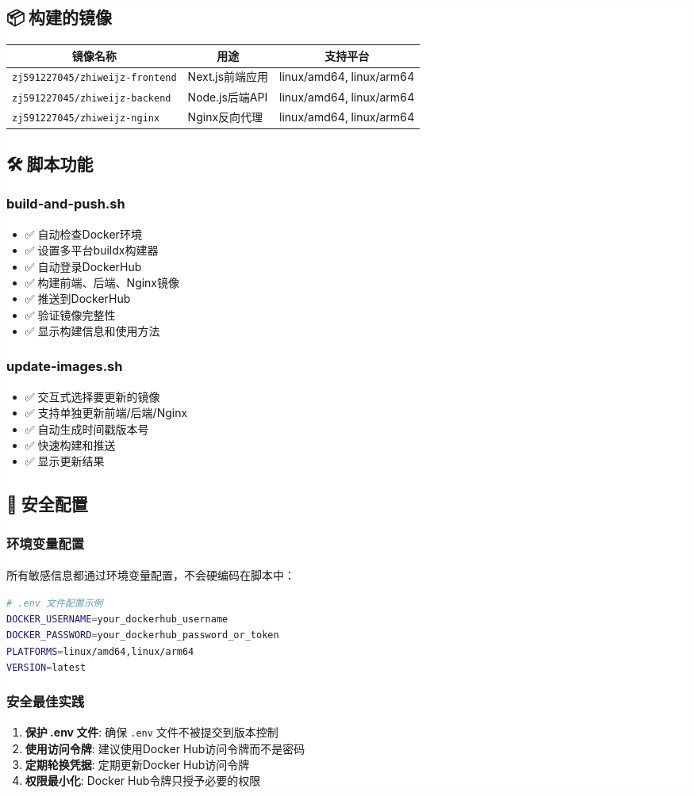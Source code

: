 ## 📦 构建的镜像

| 镜像名称 | 用途 | 支持平台 |
|---------|------|----------|
| `zj591227045/zhiweijz-frontend` | Next.js前端应用 | linux/amd64, linux/arm64 |
| `zj591227045/zhiweijz-backend` | Node.js后端API | linux/amd64, linux/arm64 |
| `zj591227045/zhiweijz-nginx` | Nginx反向代理 | linux/amd64, linux/arm64 |

## 🛠️ 脚本功能

### build-and-push.sh

- ✅ 自动检查Docker环境
- ✅ 设置多平台buildx构建器
- ✅ 自动登录DockerHub
- ✅ 构建前端、后端、Nginx镜像
- ✅ 推送到DockerHub
- ✅ 验证镜像完整性
- ✅ 显示构建信息和使用方法

### update-images.sh

- ✅ 交互式选择要更新的镜像
- ✅ 支持单独更新前端/后端/Nginx
- ✅ 自动生成时间戳版本号
- ✅ 快速构建和推送
- ✅ 显示更新结果

## 🔐 安全配置

### 环境变量配置

所有敏感信息都通过环境变量配置，不会硬编码在脚本中：

```bash
# .env 文件配置示例
DOCKER_USERNAME=your_dockerhub_username
DOCKER_PASSWORD=your_dockerhub_password_or_token
PLATFORMS=linux/amd64,linux/arm64
VERSION=latest
```

### 安全最佳实践

1. **保护 .env 文件**: 确保 `.env` 文件不被提交到版本控制
2. **使用访问令牌**: 建议使用Docker Hub访问令牌而不是密码
3. **定期轮换凭据**: 定期更新Docker Hub访问令牌
4. **权限最小化**: Docker Hub令牌只授予必要的权限
